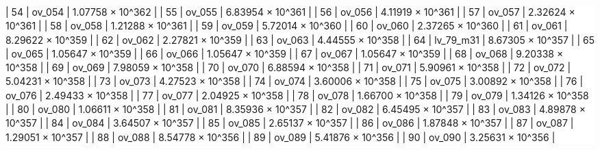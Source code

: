| 54 | ov_054 | 1.07758 × 10^362 |
| 55 | ov_055 | 6.83954 × 10^361 |
| 56 | ov_056 | 4.11919 × 10^361 |
| 57 | ov_057 | 2.32624 × 10^361 |
| 58 | ov_058 | 1.21288 × 10^361 |
| 59 | ov_059 | 5.72014 × 10^360 |
| 60 | ov_060 | 2.37265 × 10^360 |
| 61 | ov_061 | 8.29622 × 10^359 |
| 62 | ov_062 | 2.27821 × 10^359 |
| 63 | ov_063 | 4.44555 × 10^358 |
| 64 | lv_79_m31 | 8.67305 × 10^357 |
| 65 | ov_065 | 1.05647 × 10^359 |
| 66 | ov_066 | 1.05647 × 10^359 |
| 67 | ov_067 | 1.05647 × 10^359 |
| 68 | ov_068 | 9.20338 × 10^358 |
| 69 | ov_069 | 7.98059 × 10^358 |
| 70 | ov_070 | 6.88594 × 10^358 |
| 71 | ov_071 | 5.90961 × 10^358 |
| 72 | ov_072 | 5.04231 × 10^358 |
| 73 | ov_073 | 4.27523 × 10^358 |
| 74 | ov_074 | 3.60006 × 10^358 |
| 75 | ov_075 | 3.00892 × 10^358 |
| 76 | ov_076 | 2.49433 × 10^358 |
| 77 | ov_077 | 2.04925 × 10^358 |
| 78 | ov_078 | 1.66700 × 10^358 |
| 79 | ov_079 | 1.34126 × 10^358 |
| 80 | ov_080 | 1.06611 × 10^358 |
| 81 | ov_081 | 8.35936 × 10^357 |
| 82 | ov_082 | 6.45495 × 10^357 |
| 83 | ov_083 | 4.89878 × 10^357 |
| 84 | ov_084 | 3.64507 × 10^357 |
| 85 | ov_085 | 2.65137 × 10^357 |
| 86 | ov_086 | 1.87848 × 10^357 |
| 87 | ov_087 | 1.29051 × 10^357 |
| 88 | ov_088 | 8.54778 × 10^356 |
| 89 | ov_089 | 5.41876 × 10^356 |
| 90 | ov_090 | 3.25631 × 10^356 |